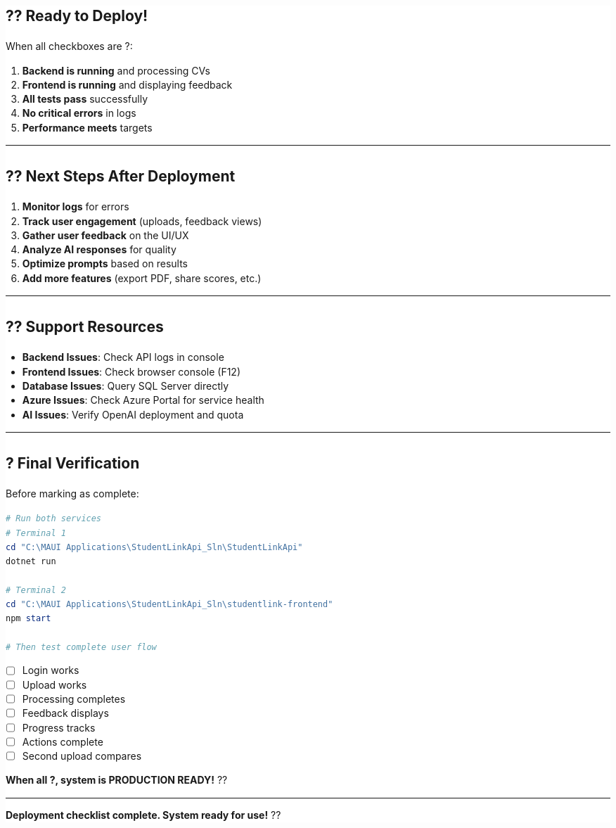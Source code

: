 
## ?? **Ready to Deploy!**

When all checkboxes are ?:

1. **Backend is running** and processing CVs
2. **Frontend is running** and displaying feedback
3. **All tests pass** successfully
4. **No critical errors** in logs
5. **Performance meets** targets

---

## ?? **Next Steps After Deployment**

1. **Monitor logs** for errors
2. **Track user engagement** (uploads, feedback views)
3. **Gather user feedback** on the UI/UX
4. **Analyze AI responses** for quality
5. **Optimize prompts** based on results
6. **Add more features** (export PDF, share scores, etc.)

---

## ?? **Support Resources**

- **Backend Issues**: Check API logs in console
- **Frontend Issues**: Check browser console (F12)
- **Database Issues**: Query SQL Server directly
- **Azure Issues**: Check Azure Portal for service health
- **AI Issues**: Verify OpenAI deployment and quota

---

## ? **Final Verification**

Before marking as complete:

```powershell
# Run both services
# Terminal 1
cd "C:\MAUI Applications\StudentLinkApi_Sln\StudentLinkApi"
dotnet run

# Terminal 2
cd "C:\MAUI Applications\StudentLinkApi_Sln\studentlink-frontend"
npm start

# Then test complete user flow
```

- [ ] Login works
- [ ] Upload works
- [ ] Processing completes
- [ ] Feedback displays
- [ ] Progress tracks
- [ ] Actions complete
- [ ] Second upload compares

**When all ?, system is PRODUCTION READY!** ??

---

**Deployment checklist complete. System ready for use!** ??
